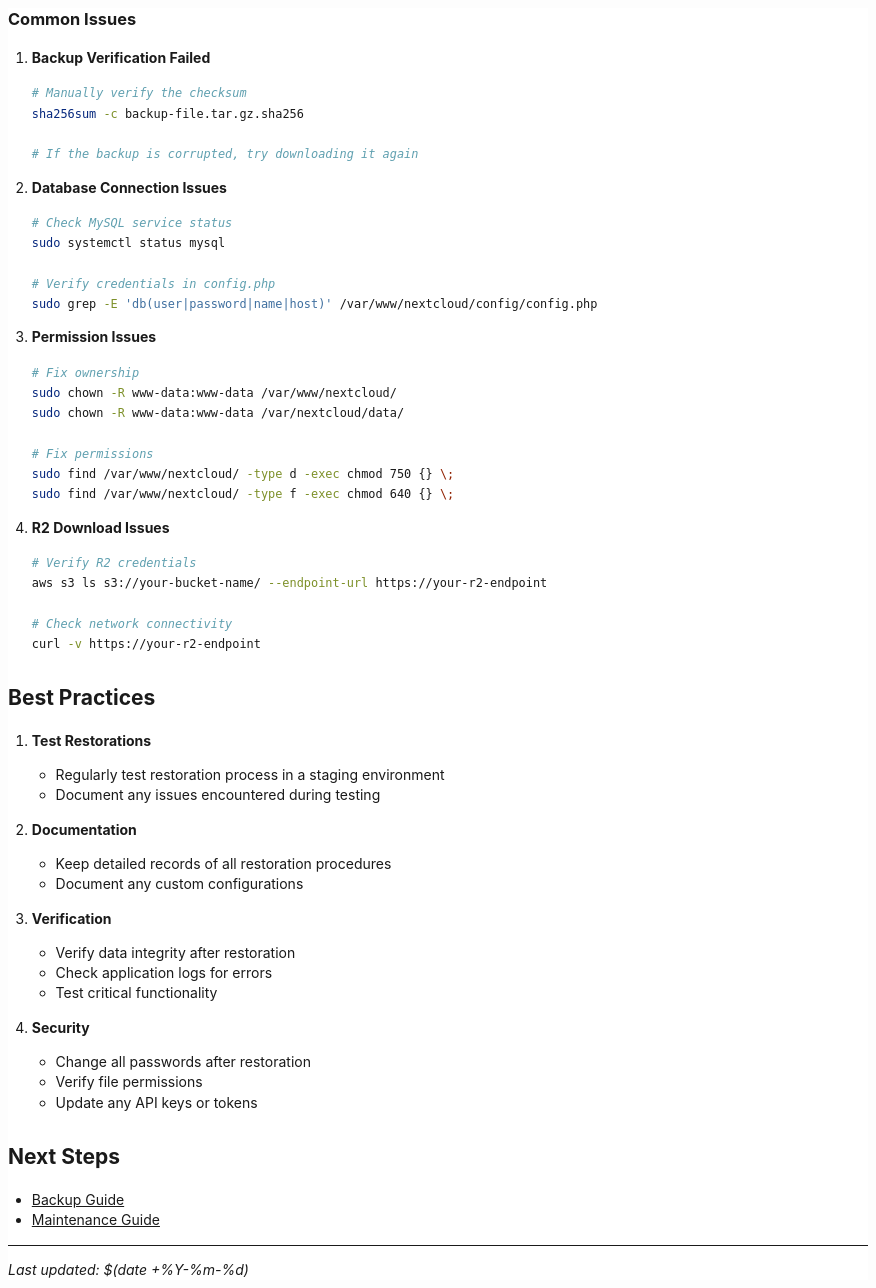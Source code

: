 ### Common Issues

1. **Backup Verification Failed**
   ```bash
   # Manually verify the checksum
   sha256sum -c backup-file.tar.gz.sha256
   
   # If the backup is corrupted, try downloading it again
   ```

2. **Database Connection Issues**
   ```bash
   # Check MySQL service status
   sudo systemctl status mysql
   
   # Verify credentials in config.php
   sudo grep -E 'db(user|password|name|host)' /var/www/nextcloud/config/config.php
   ```

3. **Permission Issues**
   ```bash
   # Fix ownership
   sudo chown -R www-data:www-data /var/www/nextcloud/
   sudo chown -R www-data:www-data /var/nextcloud/data/
   
   # Fix permissions
   sudo find /var/www/nextcloud/ -type d -exec chmod 750 {} \;
   sudo find /var/www/nextcloud/ -type f -exec chmod 640 {} \;
   ```

4. **R2 Download Issues**
   ```bash
   # Verify R2 credentials
   aws s3 ls s3://your-bucket-name/ --endpoint-url https://your-r2-endpoint
   
   # Check network connectivity
   curl -v https://your-r2-endpoint
   ```

## Best Practices

1. **Test Restorations**
   - Regularly test restoration process in a staging environment
   - Document any issues encountered during testing

2. **Documentation**
   - Keep detailed records of all restoration procedures
   - Document any custom configurations

3. **Verification**
   - Verify data integrity after restoration
   - Check application logs for errors
   - Test critical functionality

4. **Security**
   - Change all passwords after restoration
   - Verify file permissions
   - Update any API keys or tokens

## Next Steps

- [Backup Guide](./backup-guide.md)
- [Maintenance Guide](./maintenance-guide.md)

---
*Last updated: $(date +%Y-%m-%d)*